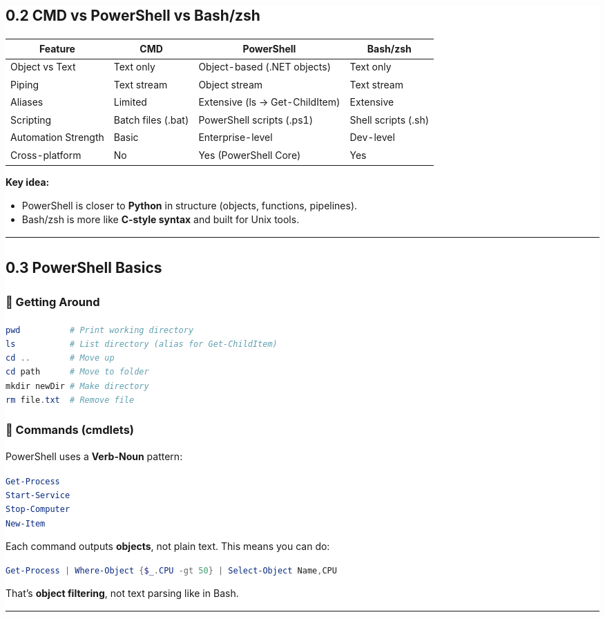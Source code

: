 
## 0.2 CMD vs PowerShell vs Bash/zsh

| Feature             | CMD                | PowerShell                     | Bash/zsh            |
| ------------------- | ------------------ | ------------------------------ | ------------------- |
| Object vs Text      | Text only          | Object-based (.NET objects)    | Text only           |
| Piping              | Text stream        | Object stream                  | Text stream         |
| Aliases             | Limited            | Extensive (ls → Get-ChildItem) | Extensive           |
| Scripting           | Batch files (.bat) | PowerShell scripts (.ps1)      | Shell scripts (.sh) |
| Automation Strength | Basic              | Enterprise-level               | Dev-level           |
| Cross-platform      | No                 | Yes (PowerShell Core)          | Yes                 |

**Key idea:**

- PowerShell is closer to **Python** in structure (objects, functions, pipelines).
- Bash/zsh is more like **C-style syntax** and built for Unix tools.

---

## 0.3 PowerShell Basics

### 🔹 Getting Around

```powershell
pwd          # Print working directory
ls           # List directory (alias for Get-ChildItem)
cd ..        # Move up
cd path      # Move to folder
mkdir newDir # Make directory
rm file.txt  # Remove file
```

### 🔹 Commands (cmdlets)

PowerShell uses a **Verb-Noun** pattern:

```powershell
Get-Process
Start-Service
Stop-Computer
New-Item
```

Each command outputs **objects**, not plain text.
This means you can do:

```powershell
Get-Process | Where-Object {$_.CPU -gt 50} | Select-Object Name,CPU
```

That’s **object filtering**, not text parsing like in Bash.

---